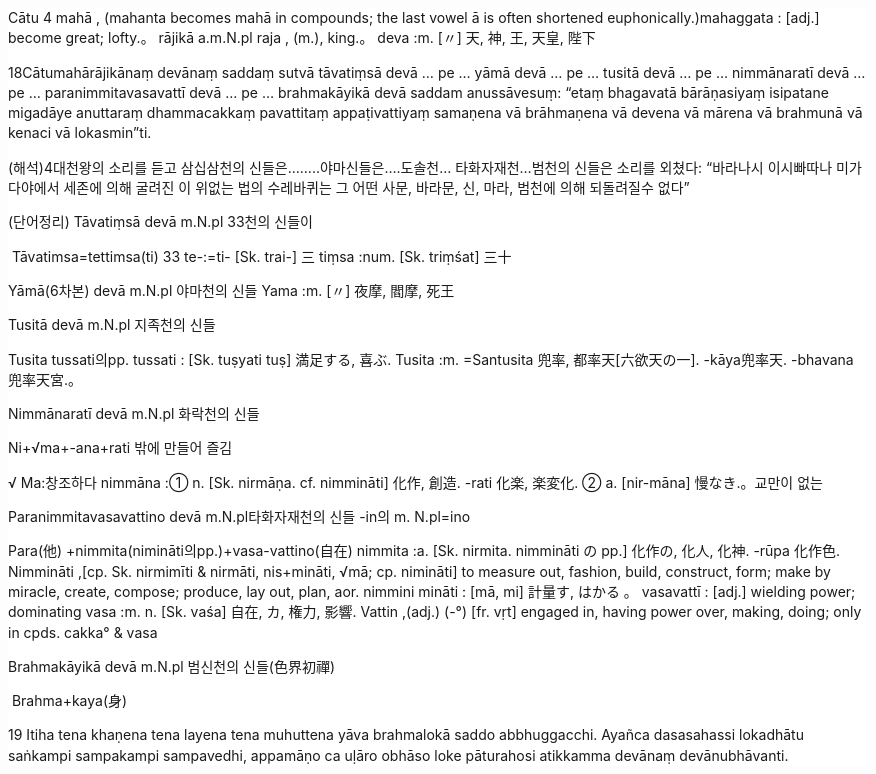    Cātu   4
    mahā , (mahanta becomes mahā in compounds; the last vowel ā is 
      often shortened euphonically.)mahaggata : [adj.] become great; lofty.。
    rājikā  a.m.N.pl
      raja , (m.), king.。
   deva :m. [〃] 天, 神, 王, 天皇, 陛下

18Cātumahārājikānaṃ devānaṃ saddaṃ sutvā tāvatiṃsā devā … pe … yāmā devā … pe … tusitā devā … pe … nimmānaratī devā … pe … paranimmitavasavattī devā … pe … brahmakāyikā devā saddam anussāvesuṃ: “etaṃ bhagavatā bārāṇasiyaṃ isipatane migadāye anuttaraṃ dhammacakkaṃ pavattitaṃ appaṭivattiyaṃ samaṇena vā brāhmaṇena vā devena vā mārena vā brahmunā vā kenaci vā lokasmin”ti.

(해석)4대천왕의 소리를 듣고 삼십삼천의 신들은……..야마신들은….도솔천… 타화자재천…범천의 신들은 소리를 외쳤다: “바라나시 이시빠따나 미가다야에서 세존에 의해 굴려진 이 위없는 법의 수레바퀴는 그 어떤 사문, 바라문, 신, 마라, 범천에 의해 되돌려질수 없다”

 (단어정리)
 Tāvatiṃsā  devā   m.N.pl 33천의 신들이

​    Tāvatimsa=tettimsa(ti)  33
 te-:=ti- [Sk. trai-] 三
 tiṃsa :num. [Sk. triṃśat] 三十

Yāmā(6차본) devā   m.N.pl 야마천의 신들
   Yama :m. [〃] 夜摩, 閻摩, 死王

Tusitā  devā   m.N.pl 지족천의 신들

   Tusita  tussati의pp.
  tussati : [Sk. tuṣyati tuṣ] 満足する, 喜ぶ.
  Tusita :m. =Santusita 兜率, 都率天[六欲天の一]. -kāya兜率天. -bhavana 兜率天宮.。

Nimmānaratī devā   m.N.pl 화락천의 신들

Ni+√ma+-ana+rati 밖에 만들어 즐김

  √ Ma:창조하다
    nimmāna :① n. [Sk. nirmāṇa. cf. nimmināti] 化作, 創造. -rati 化楽, 楽変化. 
               ② a. [nir-māna] 慢なき.。교만이 없는

Paranimmitavasavattino  devā   m.N.pl타화자재천의  신들
 -in의 m. N.pl=ino

   Para(他) +nimmita(nimināti의pp.)+vasa-vattino(自在)
    nimmita :a. [Sk. nirmita. nimmināti の pp.] 化作の, 化人, 化神. -rūpa 化作色.
      Nimmināti ,[cp. Sk. nirmimīti & nirmāti, nis+mināti, √mā; cp. nimināti] to measure out, fashion, build, construct, form; make by miracle, create, compose; produce, lay out, plan, aor. nimmini 
 mināti : [mā, mi] 計量す, はかる
  。 vasavattī : [adj.] wielding power; dominating
     vasa :m. n. [Sk. vaśa] 自在, カ, 権力, 影響.
    Vattin ,(adj.) (-°) [fr. vṛt] engaged in, having power over, 
      making, doing; only in cpds. cakka° & vasa

Brahmakāyikā   devā  m.N.pl 범신천의  신들(色界初禪)

​    Brahma+kaya(身)

19 Itiha tena khaṇena tena layena tena muhuttena yāva brahmalokā saddo abbhuggacchi. Ayañca dasasahassi lokadhātu saṅkampi sampakampi sampavedhi, appamāṇo ca uḷāro obhāso loke pāturahosi atikkamma devānaṃ devānubhāvanti.


[^16]: Atha=atho 그리고,또는,그런데,저때에